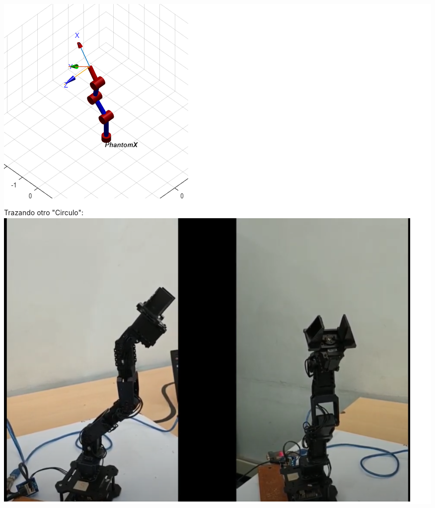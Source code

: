 ![10](https://github.com/DavidFelipeSilvaChacon/Robotica-2022-II/blob/main/Lab4/media/pos5m.png)

Trazando otro "Circulo":
![9](https://github.com/DavidFelipeSilvaChacon/Robotica-2022-II/blob/main/Lab4/media/pos5.png)